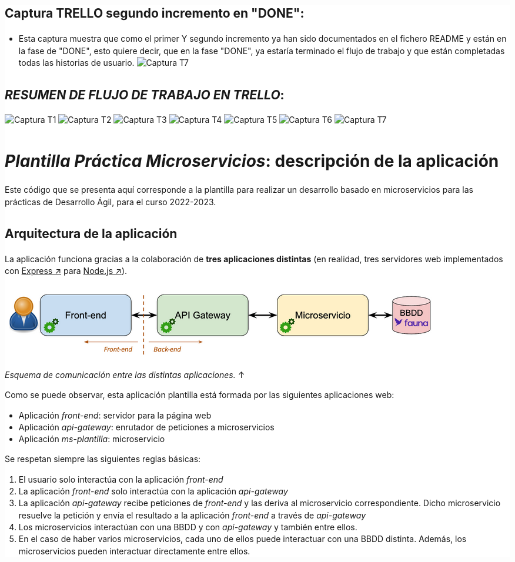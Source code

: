 ## Captura TRELLO segundo incremento en "DONE":
* Esta captura muestra que como el primer Y segundo incremento ya han sido documentados en el fichero README y están en la fase de "DONE", esto quiere decir, que en la fase "DONE", ya estaría terminado el flujo de trabajo y que están completadas todas las historias de usuario.
![Captura T7](./assets/img/T7.jpg)

## *RESUMEN DE FLUJO DE TRABAJO EN TRELLO*:

![Captura T1](./assets/img/T1.jpg)
![Captura T2](./assets/img/T2.jpg)
![Captura T3](./assets/img/T3.jpg)
![Captura T4](./assets/img/T4.jpg)
![Captura T5](./assets/img/T5.jpg)
![Captura T6](./assets/img/T6.jpg)
![Captura T7](./assets/img/T7.jpg)


# *Plantilla Práctica Microservicios*: descripción de la aplicación

Este código que se presenta aquí corresponde a la plantilla para realizar un desarrollo basado en microservicios para las prácticas de Desarrollo Ágil, para el curso 2022-2023.


## Arquitectura de la aplicación

La aplicación funciona gracias a la colaboración de **tres aplicaciones distintas** (en realidad, tres servidores web implementados con [Express ↗️](https://expressjs.com/) para [Node.js ↗️](https://nodejs.org/en/)).

![Esquema de comunicación entre las distintas aplicaciones ](./assets/img/esquema-comunicacion-apps.png) 

*Esquema de comunicación entre las distintas aplicaciones.* &#8593;

Como se puede observar, esta aplicación plantilla está formada por las siguientes aplicaciones web:
* Aplicación *front-end*: servidor para la página web
* Aplicación *api-gateway*: enrutador de peticiones a microservicios
* Aplicación *ms-plantilla*: microservicio

Se respetan siempre las siguientes reglas básicas:
1. El usuario solo interactúa con la aplicación *front-end*
2. La aplicación *front-end* solo interactúa con la aplicación *api-gateway*
3. La aplicación *api-gateway* recibe peticiones de *front-end* y las deriva al microservicio correspondiente. Dicho microservicio resuelve la petición y envía el resultado a la aplicación *front-end* a través de *api-gateway*
4. Los microservicios interactúan con una BBDD y con *api-gateway* y también entre ellos. 
5. En el caso de haber varios microservicios, cada uno de ellos puede interactuar con una BBDD distinta. Además, los microservicios pueden interactuar directamente entre ellos.
   